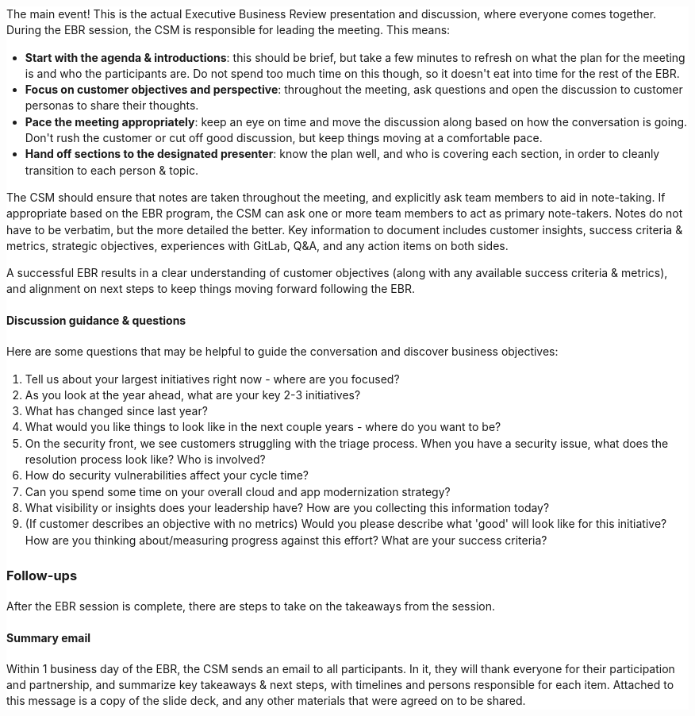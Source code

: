 The main event! This is the actual Executive Business Review presentation and discussion, where everyone comes together. During the EBR session, the CSM is responsible for leading the meeting. This means:

- **Start with the agenda & introductions**: this should be brief, but take a few minutes to refresh on what the plan for the meeting is and who the participants are. Do not spend too much time on this though, so it doesn't eat into time for the rest of the EBR.
- **Focus on customer objectives and perspective**: throughout the meeting, ask questions and open the discussion to customer personas to share their thoughts.
- **Pace the meeting appropriately**: keep an eye on time and move the discussion along based on how the conversation is going. Don't rush the customer or cut off good discussion, but keep things moving at a comfortable pace.
- **Hand off sections to the designated presenter**: know the plan well, and who is covering each section, in order to cleanly transition to each person & topic.

The CSM should ensure that notes are taken throughout the meeting, and explicitly ask team members to aid in note-taking. If appropriate based on the EBR program, the CSM can ask one or more team members to act as primary note-takers. Notes do not have to be verbatim, but the more detailed the better. Key information to document includes customer insights, success criteria & metrics, strategic objectives, experiences with GitLab, Q&A, and any action items on both sides.

A successful EBR results in a clear understanding of customer objectives (along with any available success criteria & metrics), and alignment on next steps to keep things moving forward following the EBR.

#### Discussion guidance & questions

Here are some questions that may be helpful to guide the conversation and discover business objectives:

1. Tell us about your largest initiatives right now - where are you focused?
1. As you look at the year ahead, what are your key 2-3 initiatives?
1. What has changed since last year?
1. What would you like things to look like in the next couple years - where do you want to be?
1. On the security front, we see customers struggling with the triage process. When you have a security issue, what does the resolution process look like? Who is involved?
1. How do security vulnerabilities affect your cycle time?
1. Can you spend some time on your overall cloud and app modernization strategy?
1. What visibility or insights does your leadership have? How are you collecting this information today?
1. (If customer describes an objective with no metrics) Would you please describe what 'good' will look like for this initiative?  How are you thinking about/measuring progress against this effort? What are your success criteria?

### Follow-ups

After the EBR session is complete, there are steps to take on the takeaways from the session.

#### Summary email

Within 1 business day of the EBR, the CSM sends an email to all participants. In it, they will thank everyone for their participation and partnership, and summarize key takeaways & next steps, with timelines and persons responsible for each item. Attached to this message is a copy of the slide deck, and any other materials that were agreed on to be shared.
